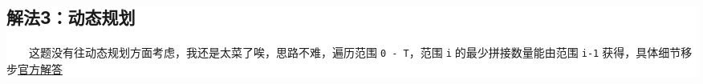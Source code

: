 




## 解法3：动态规划

&emsp;&emsp;这题没有往动态规划方面考虑，我还是太菜了唉，思路不难，遍历范围 `0 - T`，范围 `i` 的最少拼接数量能由范围 `i-1` 获得，具体细节移步[官方解答](https://leetcode-cn.com/problems/video-stitching/solution/shi-pin-pin-jie-by-leetcode-solution/)





